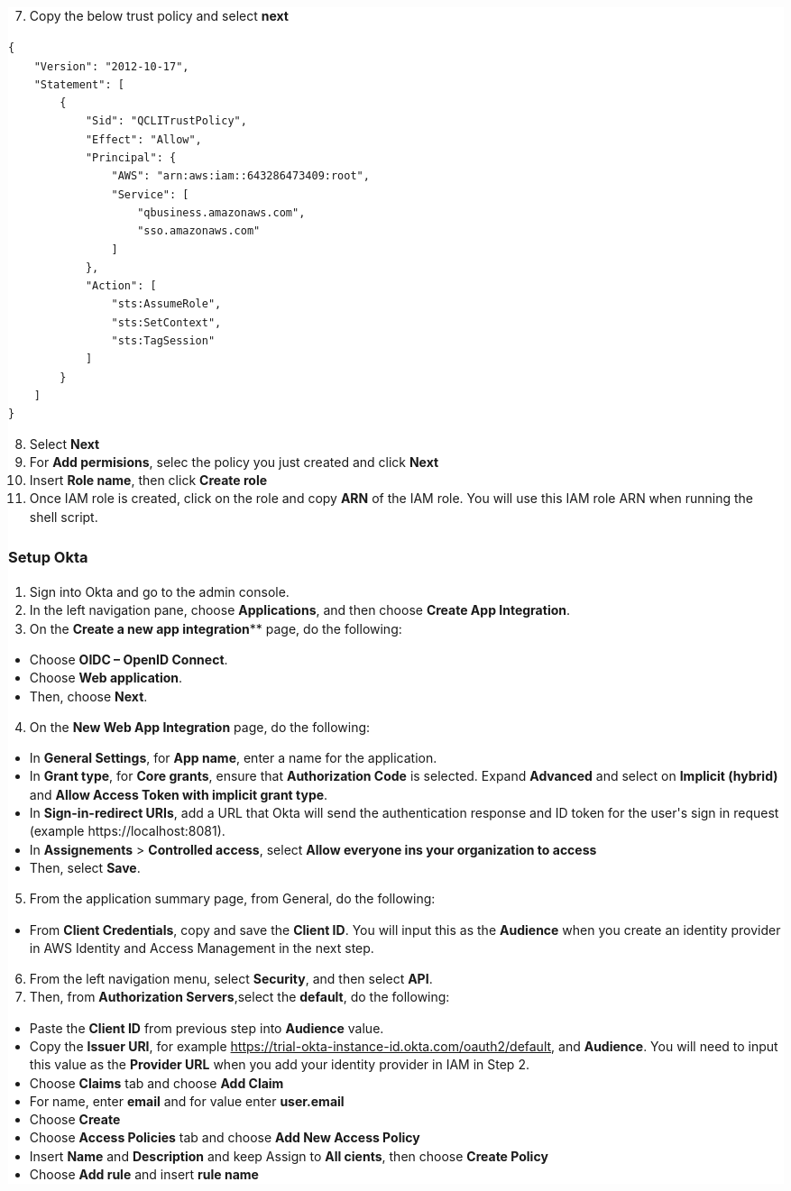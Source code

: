 7. Copy the below trust policy and select **next**
```
{
	"Version": "2012-10-17",
	"Statement": [
		{
			"Sid": "QCLITrustPolicy",
			"Effect": "Allow",
			"Principal": {
				"AWS": "arn:aws:iam::643286473409:root",
				"Service": [
                    "qbusiness.amazonaws.com",
                    "sso.amazonaws.com"
                ]
			},
			"Action": [
				"sts:AssumeRole",
				"sts:SetContext",
				"sts:TagSession"
			]
		}
	]
}
```
8. Select **Next**
9. For **Add permisions**, selec the policy you just created and click **Next**
10. Insert **Role name**, then click **Create role**
11. Once IAM role is created, click on the role and copy **ARN** of the IAM role. You will use this IAM role ARN when running the shell script.

### Setup Okta

1. Sign into Okta and go to the admin console.
2. In the left navigation pane, choose **Applications**, and then choose **Create App Integration**.
3. On the **Create a new app integration**** page, do the following:
  - Choose **OIDC – OpenID Connect**.
  - Choose **Web application**.
  - Then, choose **Next**.
4. On the **New Web App Integration** page, do the following:
  - In **General Settings**, for **App name**, enter a name for the application.
  - In **Grant type**, for **Core grants**, ensure that **Authorization Code** is selected. Expand **Advanced** and select on **Implicit (hybrid)** and **Allow Access Token with implicit grant type**.
  - In **Sign-in-redirect URIs**, add a URL that Okta will send the authentication response and ID token for the user's sign in request (example https://localhost:8081).
  - In **Assignements** > **Controlled access**, select **Allow everyone ins your organization to access**
  - Then, select **Save**.
5. From the application summary page, from General, do the following:
  - From **Client Credentials**, copy and save the **Client ID**. You will input this as the **Audience** when you create an identity provider in AWS Identity and Access Management in the next step.
6. From the left navigation menu, select **Security**, and then select **API**.
7. Then, from **Authorization Servers**,select the **default**, do the following:
  - Paste the **Client ID** from previous step into **Audience** value.
  - Copy the **Issuer URI**, for example https://trial-okta-instance-id.okta.com/oauth2/default, and **Audience**. You will need to input this value as the **Provider URL** when you add your identity provider in IAM in Step 2.
  - Choose **Claims** tab and choose **Add Claim**
  - For name, enter **email** and for value enter **user.email**
  - Choose **Create**
  - Choose **Access Policies** tab and choose **Add New Access Policy**
  - Insert **Name** and **Description** and keep Assign to **All cients**, then choose **Create Policy**
  - Choose **Add rule** and insert **rule name**